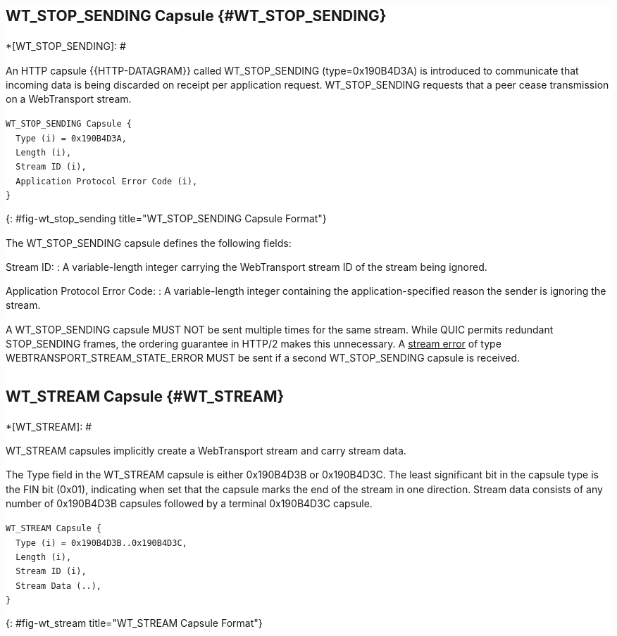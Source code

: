 ## WT_STOP_SENDING Capsule {#WT_STOP_SENDING}

*[WT_STOP_SENDING]: #

An HTTP capsule {{HTTP-DATAGRAM}} called WT_STOP_SENDING (type=0x190B4D3A) is
introduced to communicate that incoming data is being discarded on receipt per
application request. WT_STOP_SENDING requests that a peer cease transmission on
a WebTransport stream.

~~~
WT_STOP_SENDING Capsule {
  Type (i) = 0x190B4D3A,
  Length (i),
  Stream ID (i),
  Application Protocol Error Code (i),
}
~~~
{: #fig-wt_stop_sending title="WT_STOP_SENDING Capsule Format"}

The WT_STOP_SENDING capsule defines the following fields:

   Stream ID:
   : A variable-length integer carrying the WebTransport stream ID of the stream
     being ignored.

   Application Protocol Error Code:
   : A variable-length integer containing the application-specified reason the
     sender is ignoring the stream.

A WT_STOP_SENDING capsule MUST NOT be sent multiple times for the same stream.
While QUIC permits redundant STOP_SENDING frames, the ordering guarantee in
HTTP/2 makes this unnecessary.  A [stream error](#errors) of type
WEBTRANSPORT_STREAM_STATE_ERROR MUST be sent if a second WT_STOP_SENDING capsule
is received.

## WT_STREAM Capsule {#WT_STREAM}

*[WT_STREAM]: #

WT_STREAM capsules implicitly create a WebTransport stream and carry stream
data.

The Type field in the WT_STREAM capsule is either 0x190B4D3B or 0x190B4D3C.  The
least significant bit in the capsule type is the FIN bit (0x01), indicating
when set that the capsule marks the end of the stream in one direction.  Stream
data consists of any number of 0x190B4D3B capsules followed by a terminal
0x190B4D3C capsule.

~~~
WT_STREAM Capsule {
  Type (i) = 0x190B4D3B..0x190B4D3C,
  Length (i),
  Stream ID (i),
  Stream Data (..),
}
~~~
{: #fig-wt_stream title="WT_STREAM Capsule Format"}
